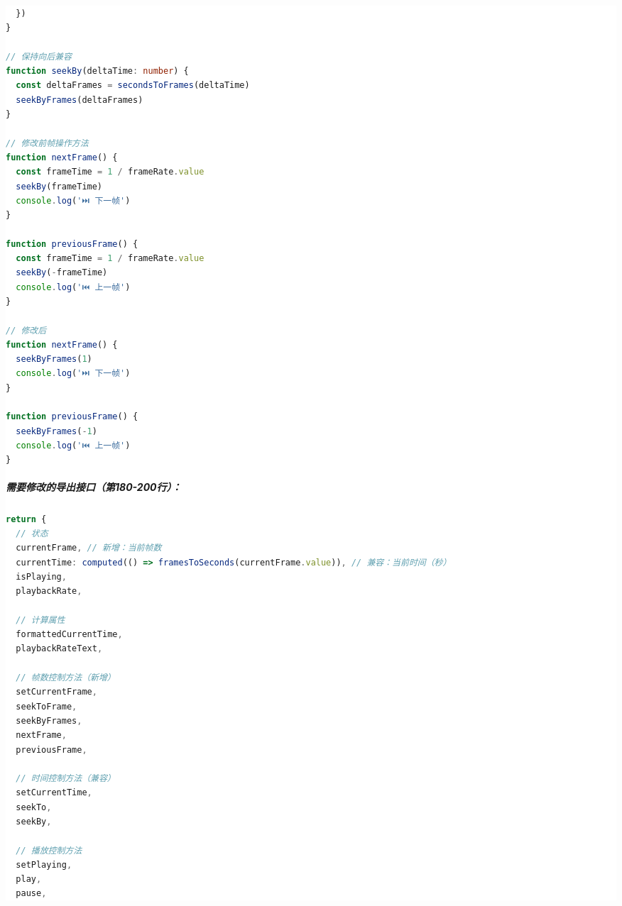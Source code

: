 ```typescript
  })
}

// 保持向后兼容
function seekBy(deltaTime: number) {
  const deltaFrames = secondsToFrames(deltaTime)
  seekByFrames(deltaFrames)
}

// 修改前帧操作方法
function nextFrame() {
  const frameTime = 1 / frameRate.value
  seekBy(frameTime)
  console.log('⏭️ 下一帧')
}

function previousFrame() {
  const frameTime = 1 / frameRate.value
  seekBy(-frameTime)
  console.log('⏮️ 上一帧')
}

// 修改后
function nextFrame() {
  seekByFrames(1)
  console.log('⏭️ 下一帧')
}

function previousFrame() {
  seekByFrames(-1)
  console.log('⏮️ 上一帧')
}
```

##### 需要修改的导出接口（第180-200行）：
```typescript
return {
  // 状态
  currentFrame, // 新增：当前帧数
  currentTime: computed(() => framesToSeconds(currentFrame.value)), // 兼容：当前时间（秒）
  isPlaying,
  playbackRate,

  // 计算属性
  formattedCurrentTime,
  playbackRateText,

  // 帧数控制方法（新增）
  setCurrentFrame,
  seekToFrame,
  seekByFrames,
  nextFrame,
  previousFrame,

  // 时间控制方法（兼容）
  setCurrentTime,
  seekTo,
  seekBy,

  // 播放控制方法
  setPlaying,
  play,
  pause,
```